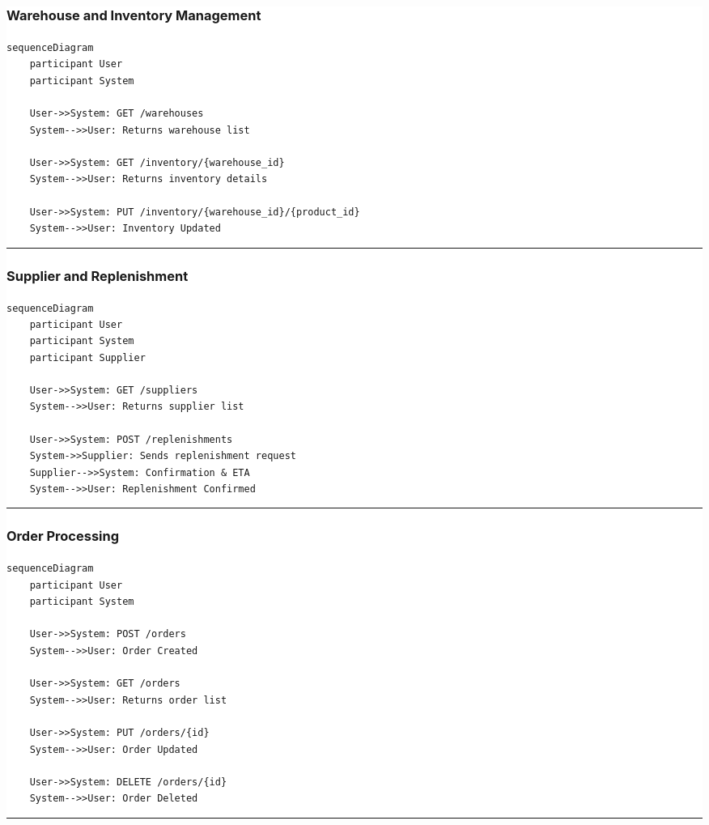 
### Warehouse and Inventory Management

```mermaid
sequenceDiagram
    participant User
    participant System

    User->>System: GET /warehouses
    System-->>User: Returns warehouse list
    
    User->>System: GET /inventory/{warehouse_id}
    System-->>User: Returns inventory details
    
    User->>System: PUT /inventory/{warehouse_id}/{product_id}
    System-->>User: Inventory Updated
```

---

### Supplier and Replenishment

```mermaid
sequenceDiagram
    participant User
    participant System
    participant Supplier

    User->>System: GET /suppliers
    System-->>User: Returns supplier list
    
    User->>System: POST /replenishments
    System->>Supplier: Sends replenishment request
    Supplier-->>System: Confirmation & ETA
    System-->>User: Replenishment Confirmed
```

---

### Order Processing

```mermaid
sequenceDiagram
    participant User
    participant System

    User->>System: POST /orders
    System-->>User: Order Created

    User->>System: GET /orders
    System-->>User: Returns order list

    User->>System: PUT /orders/{id}
    System-->>User: Order Updated

    User->>System: DELETE /orders/{id}
    System-->>User: Order Deleted
```

---